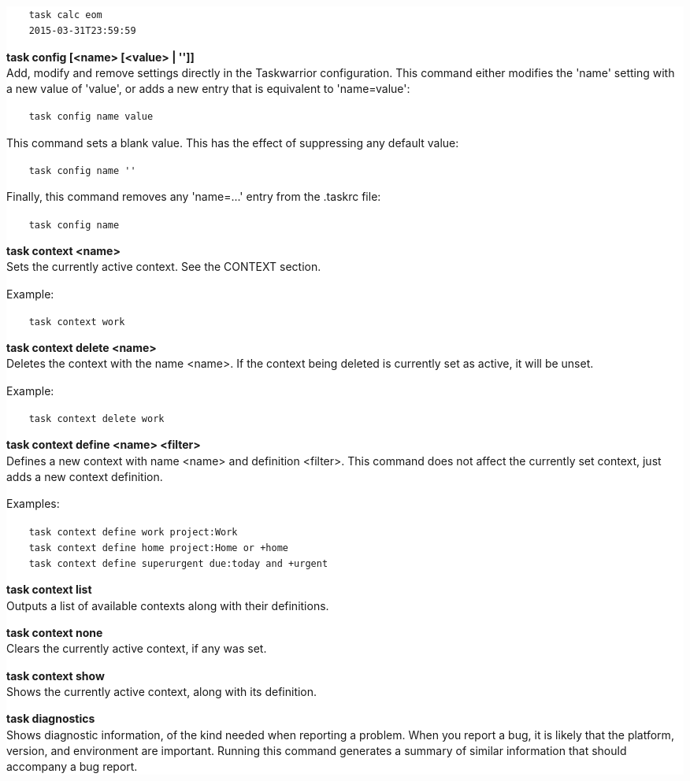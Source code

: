         task calc eom
        2015-03-31T23:59:59

**task config \[&lt;name&gt; \[&lt;value&gt; | ''\]\]**  
Add, modify and remove settings directly in the Taskwarrior
configuration. This command either modifies the 'name' setting with a
new value of 'value', or adds a new entry that is equivalent to
'name=value':



        task config name value

This command sets a blank value. This has the effect of suppressing any
default value:

        task config name ''

Finally, this command removes any 'name=...' entry from the .taskrc
file:

        task config name

**task context &lt;name&gt;**  
Sets the currently active context. See the CONTEXT section.

Example:

        task context work

**task context delete &lt;name&gt;**  
Deletes the context with the name &lt;name&gt;. If the context being
deleted is currently set as active, it will be unset.

Example:

        task context delete work

**task context define &lt;name&gt; &lt;filter&gt;**  
Defines a new context with name &lt;name&gt; and definition
&lt;filter&gt;. This command does not affect the currently set context,
just adds a new context definition.

Examples:

        task context define work project:Work
        task context define home project:Home or +home
        task context define superurgent due:today and +urgent

**task context list**  
Outputs a list of available contexts along with their definitions.

**task context none**  
Clears the currently active context, if any was set.

**task context show**  
Shows the currently active context, along with its definition.

**task diagnostics**  
Shows diagnostic information, of the kind needed when reporting a
problem. When you report a bug, it is likely that the platform, version,
and environment are important. Running this command generates a summary
of similar information that should accompany a bug report.
